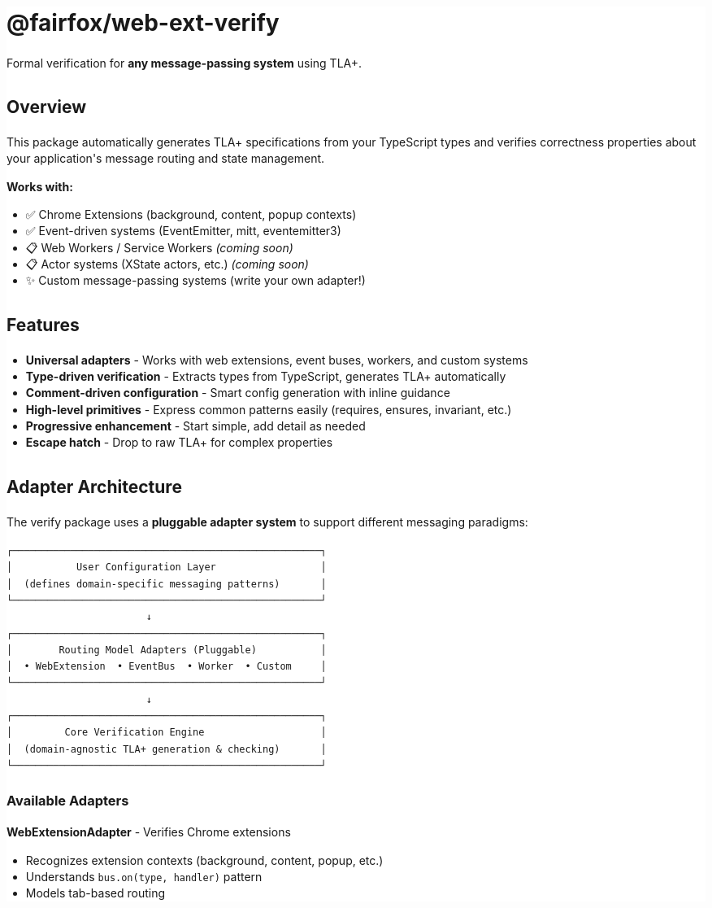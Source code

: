 # @fairfox/web-ext-verify

Formal verification for **any message-passing system** using TLA+.

## Overview

This package automatically generates TLA+ specifications from your TypeScript types and verifies correctness properties about your application's message routing and state management.

**Works with:**
- ✅ Chrome Extensions (background, content, popup contexts)
- ✅ Event-driven systems (EventEmitter, mitt, eventemitter3)
- 📋 Web Workers / Service Workers _(coming soon)_
- 📋 Actor systems (XState actors, etc.) _(coming soon)_
- ✨ Custom message-passing systems (write your own adapter!)

## Features

- **Universal adapters** - Works with web extensions, event buses, workers, and custom systems
- **Type-driven verification** - Extracts types from TypeScript, generates TLA+ automatically
- **Comment-driven configuration** - Smart config generation with inline guidance
- **High-level primitives** - Express common patterns easily (requires, ensures, invariant, etc.)
- **Progressive enhancement** - Start simple, add detail as needed
- **Escape hatch** - Drop to raw TLA+ for complex properties

## Adapter Architecture

The verify package uses a **pluggable adapter system** to support different messaging paradigms:

```
┌─────────────────────────────────────────────────────┐
│           User Configuration Layer                  │
│  (defines domain-specific messaging patterns)       │
└─────────────────────────────────────────────────────┘
                        ↓
┌─────────────────────────────────────────────────────┐
│        Routing Model Adapters (Pluggable)           │
│  • WebExtension  • EventBus  • Worker  • Custom     │
└─────────────────────────────────────────────────────┘
                        ↓
┌─────────────────────────────────────────────────────┐
│         Core Verification Engine                    │
│  (domain-agnostic TLA+ generation & checking)       │
└─────────────────────────────────────────────────────┘
```

### Available Adapters

**WebExtensionAdapter** - Verifies Chrome extensions
- Recognizes extension contexts (background, content, popup, etc.)
- Understands `bus.on(type, handler)` pattern
- Models tab-based routing
